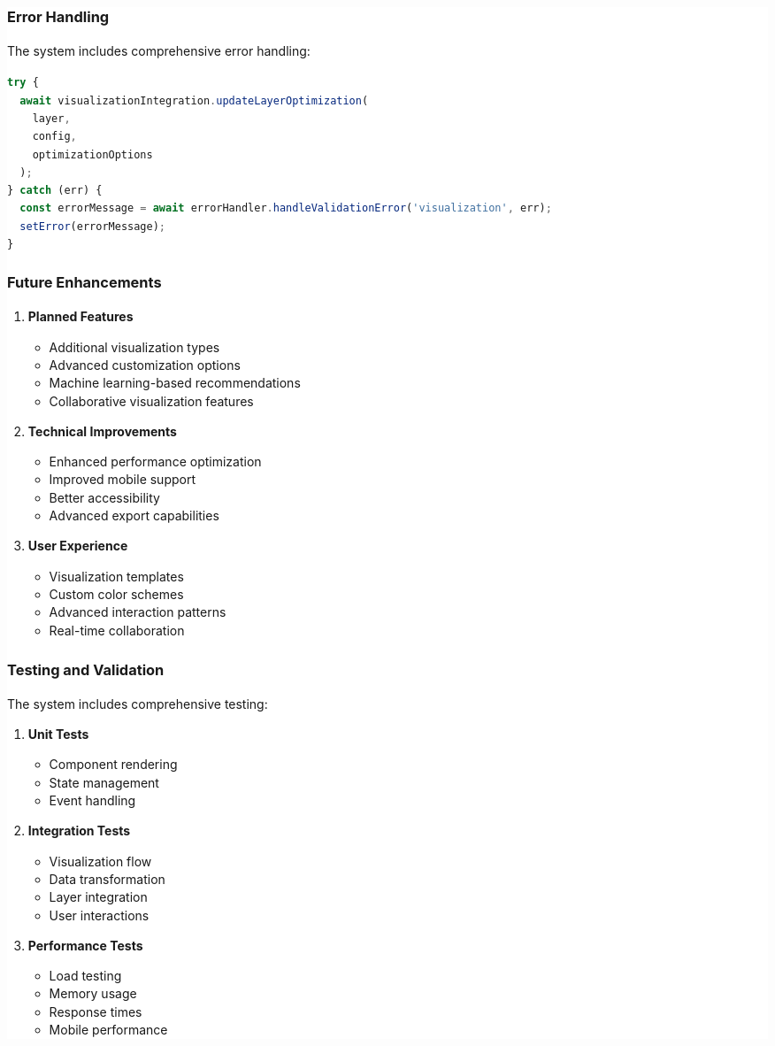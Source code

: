 ### Error Handling

The system includes comprehensive error handling:

```typescript
try {
  await visualizationIntegration.updateLayerOptimization(
    layer,
    config,
    optimizationOptions
  );
} catch (err) {
  const errorMessage = await errorHandler.handleValidationError('visualization', err);
  setError(errorMessage);
}
```

### Future Enhancements

1. **Planned Features**
   - Additional visualization types
   - Advanced customization options
   - Machine learning-based recommendations
   - Collaborative visualization features

2. **Technical Improvements**
   - Enhanced performance optimization
   - Improved mobile support
   - Better accessibility
   - Advanced export capabilities

3. **User Experience**
   - Visualization templates
   - Custom color schemes
   - Advanced interaction patterns
   - Real-time collaboration

### Testing and Validation

The system includes comprehensive testing:

1. **Unit Tests**
   - Component rendering
   - State management
   - Event handling

2. **Integration Tests**
   - Visualization flow
   - Data transformation
   - Layer integration
   - User interactions

3. **Performance Tests**
   - Load testing
   - Memory usage
   - Response times
   - Mobile performance
